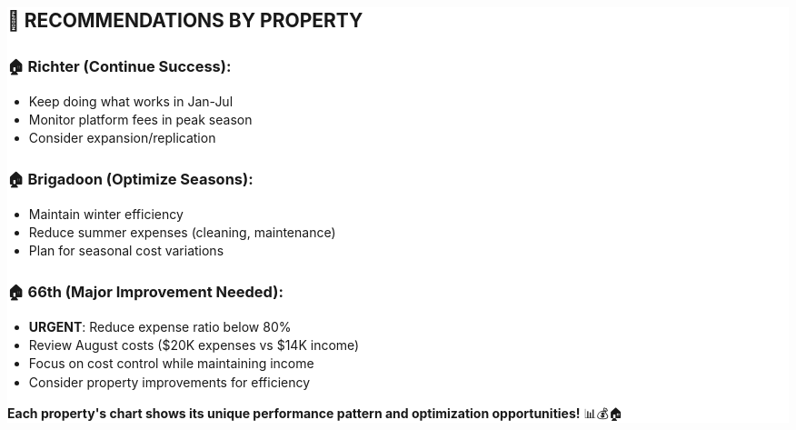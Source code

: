 
## 🎯 **RECOMMENDATIONS BY PROPERTY**

### **🏠 Richter (Continue Success):**
- Keep doing what works in Jan-Jul
- Monitor platform fees in peak season
- Consider expansion/replication

### **🏠 Brigadoon (Optimize Seasons):**
- Maintain winter efficiency
- Reduce summer expenses (cleaning, maintenance)
- Plan for seasonal cost variations

### **🏠 66th (Major Improvement Needed):**
- **URGENT**: Reduce expense ratio below 80%
- Review August costs ($20K expenses vs $14K income)
- Focus on cost control while maintaining income
- Consider property improvements for efficiency

**Each property's chart shows its unique performance pattern and optimization opportunities!** 📊💰🏠
